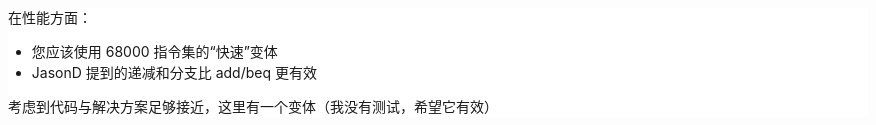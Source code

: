 在性能方面：

*   您应该使用 68000 指令集的“快速”变体
*   JasonD 提到的递减和分支比 add/beq 更有效

考虑到代码与解决方案足够接近，这里有一个变体（我没有测试，希望它有效）

```
